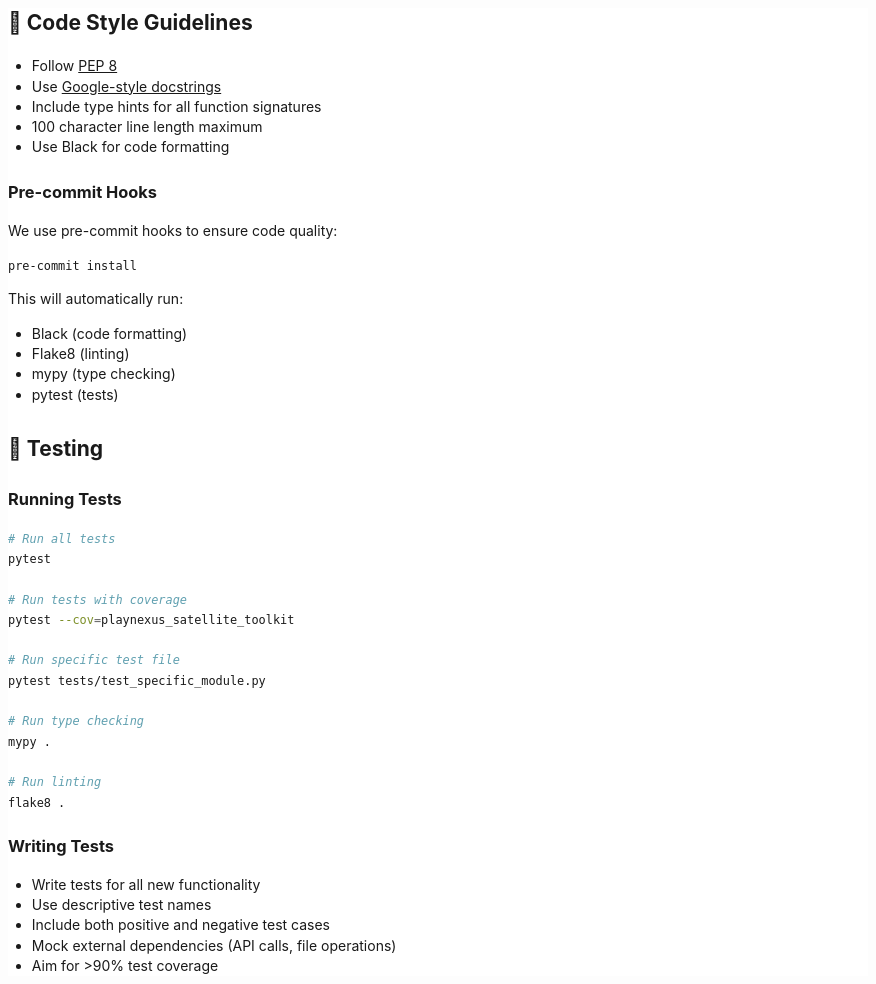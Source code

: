 ## 📝 Code Style Guidelines

- Follow [PEP 8](https://www.python.org/dev/peps/pep-0008/)
- Use [Google-style docstrings](https://google.github.io/styleguide/pyguide.html#38-comments-and-docstrings)
- Include type hints for all function signatures
- 100 character line length maximum
- Use Black for code formatting

### Pre-commit Hooks

We use pre-commit hooks to ensure code quality:

```bash
pre-commit install
```

This will automatically run:
- Black (code formatting)
- Flake8 (linting)
- mypy (type checking)
- pytest (tests)

## 🧪 Testing

### Running Tests

```bash
# Run all tests
pytest

# Run tests with coverage
pytest --cov=playnexus_satellite_toolkit

# Run specific test file
pytest tests/test_specific_module.py

# Run type checking
mypy .

# Run linting
flake8 .
```

### Writing Tests

- Write tests for all new functionality
- Use descriptive test names
- Include both positive and negative test cases
- Mock external dependencies (API calls, file operations)
- Aim for >90% test coverage
